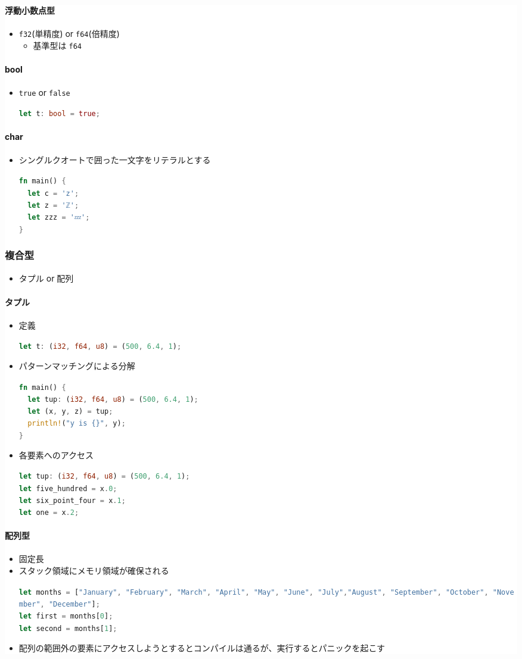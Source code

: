 #### 浮動小数点型
- `f32`(単精度) or `f64`(倍精度)
  - 基準型は `f64`

#### bool
- `true` or `false`
  ```rust
  let t: bool = true;
  ```

#### char
- シングルクオートで囲った一文字をリテラルとする
  ```rust
  fn main() {
    let c = 'z';
    let z = 'ℤ';
    let zzz = '💤';
  }
  ```

### 複合型
- タプル or 配列

#### タプル
- 定義
  ```rust
  let t: (i32, f64, u8) = (500, 6.4, 1);
  ```

- パターンマッチングによる分解
  ```rust
  fn main() {
    let tup: (i32, f64, u8) = (500, 6.4, 1);
    let (x, y, z) = tup;
    println!("y is {}", y);
  }
  ```

- 各要素へのアクセス
  ```rust
  let tup: (i32, f64, u8) = (500, 6.4, 1);
  let five_hundred = x.0;
  let six_point_four = x.1;
  let one = x.2;
  ```

#### 配列型
- 固定長
- スタック領域にメモリ領域が確保される
  ```rust
  let months = ["January", "February", "March", "April", "May", "June", "July","August", "September", "October", "November", "December"];
  let first = months[0];
  let second = months[1];
  ```
- 配列の範囲外の要素にアクセスしようとするとコンパイルは通るが、実行するとパニックを起こす
